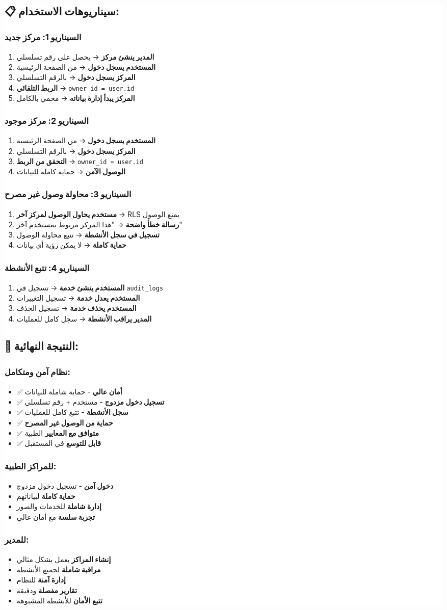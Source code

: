 ## 📋 سيناريوهات الاستخدام:

### **السيناريو 1: مركز جديد**
1. **المدير ينشئ مركز** → يحصل على رقم تسلسلي
2. **المستخدم يسجل دخول** → من الصفحة الرئيسية
3. **المركز يسجل دخول** → بالرقم التسلسلي
4. **الربط التلقائي** → `owner_id = user.id`
5. **المركز يبدأ إدارة بياناته** → محمي بالكامل

### **السيناريو 2: مركز موجود**
1. **المستخدم يسجل دخول** → من الصفحة الرئيسية
2. **المركز يسجل دخول** → بالرقم التسلسلي
3. **التحقق من الربط** → `owner_id = user.id`
4. **الوصول الآمن** → حماية كاملة للبيانات

### **السيناريو 3: محاولة وصول غير مصرح**
1. **مستخدم يحاول الوصول لمركز آخر** → RLS يمنع الوصول
2. **رسالة خطأ واضحة** → "هذا المركز مربوط بمستخدم آخر"
3. **تسجيل في سجل الأنشطة** → تتبع محاولة الوصول
4. **حماية كاملة** → لا يمكن رؤية أي بيانات

### **السيناريو 4: تتبع الأنشطة**
1. **المستخدم ينشئ خدمة** → تسجيل في `audit_logs`
2. **المستخدم يعدل خدمة** → تسجيل التغييرات
3. **المستخدم يحذف خدمة** → تسجيل الحذف
4. **المدير يراقب الأنشطة** → سجل كامل للعمليات

## 🎉 النتيجة النهائية:

### **نظام آمن ومتكامل:**
- ✅ **أمان عالي** - حماية شاملة للبيانات
- ✅ **تسجيل دخول مزدوج** - مستخدم + رقم تسلسلي
- ✅ **سجل الأنشطة** - تتبع كامل للعمليات
- ✅ **حماية من الوصول غير المصرح**
- ✅ **متوافق مع المعايير** الطبية
- ✅ **قابل للتوسع** في المستقبل

### **للمراكز الطبية:**
- **دخول آمن** - تسجيل دخول مزدوج
- **حماية كاملة** لبياناتهم
- **إدارة شاملة** للخدمات والصور
- **تجربة سلسة** مع أمان عالي

### **للمدير:**
- **إنشاء المراكز** يعمل بشكل مثالي
- **مراقبة شاملة** لجميع الأنشطة
- **إدارة آمنة** للنظام
- **تقارير مفصلة** ودقيقة
- **تتبع الأمان** للأنشطة المشبوهة
